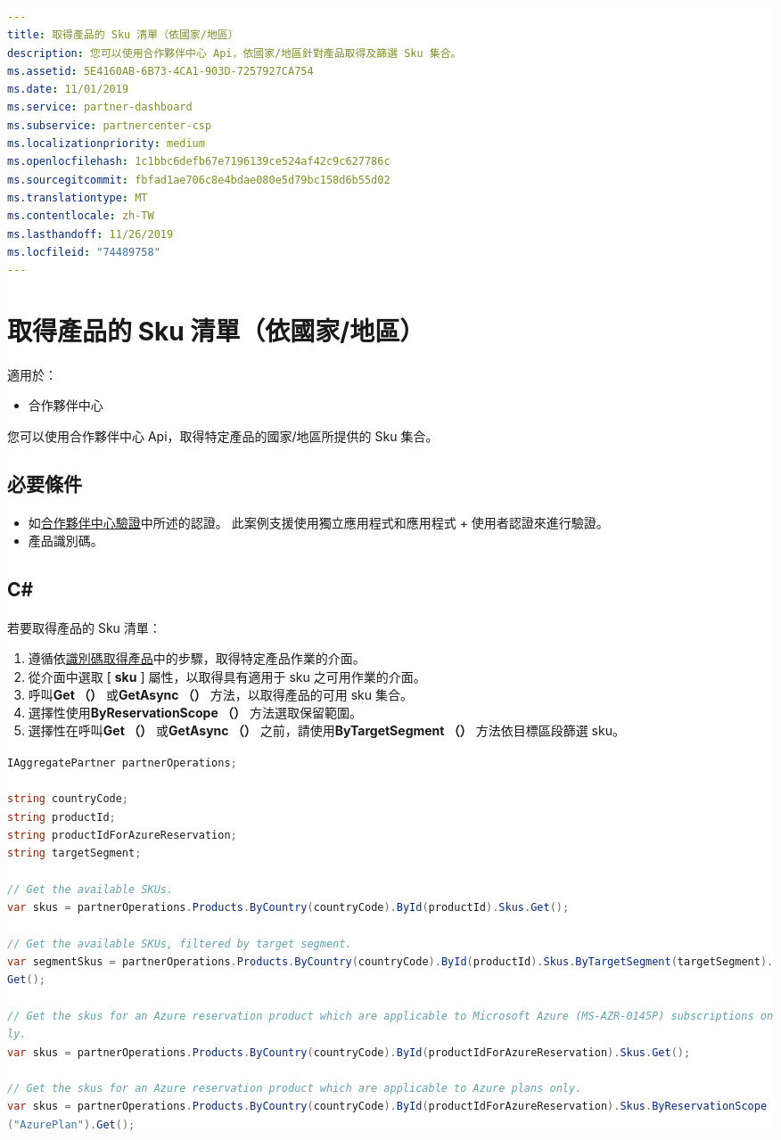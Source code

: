 ```yaml
---
title: 取得產品的 Sku 清單（依國家/地區）
description: 您可以使用合作夥伴中心 Api，依國家/地區針對產品取得及篩選 Sku 集合。
ms.assetid: 5E4160AB-6B73-4CA1-903D-7257927CA754
ms.date: 11/01/2019
ms.service: partner-dashboard
ms.subservice: partnercenter-csp
ms.localizationpriority: medium
ms.openlocfilehash: 1c1bbc6defb67e7196139ce524af42c9c627786c
ms.sourcegitcommit: fbfad1ae706c8e4bdae080e5d79bc158d6b55d02
ms.translationtype: MT
ms.contentlocale: zh-TW
ms.lasthandoff: 11/26/2019
ms.locfileid: "74489758"
---
```

# <a name="get-a-list-of-skus-for-a-product-by-country"></a>取得產品的 Sku 清單（依國家/地區）

適用於：

- 合作夥伴中心

您可以使用合作夥伴中心 Api，取得特定產品的國家/地區所提供的 Sku 集合。

## <a name="prerequisites"></a>必要條件

- 如[合作夥伴中心驗證](partner-center-authentication.md)中所述的認證。 此案例支援使用獨立應用程式和應用程式 + 使用者認證來進行驗證。
- 產品識別碼。

## <a name="c"></a>C\#

若要取得產品的 Sku 清單：

1. 遵循依[識別碼取得產品](get-a-product-by-id.md)中的步驟，取得特定產品作業的介面。
2. 從介面中選取 [ **sku** ] 屬性，以取得具有適用于 sku 之可用作業的介面。
3. 呼叫**Get （）** 或**GetAsync （）** 方法，以取得產品的可用 sku 集合。
4. 選擇性使用**ByReservationScope （）** 方法選取保留範圍。
5. 選擇性在呼叫**Get （）** 或**GetAsync （）** 之前，請使用**ByTargetSegment （）** 方法依目標區段篩選 sku。

``` csharp
IAggregatePartner partnerOperations;

string countryCode;
string productId;
string productIdForAzureReservation;
string targetSegment;

// Get the available SKUs.
var skus = partnerOperations.Products.ByCountry(countryCode).ById(productId).Skus.Get();

// Get the available SKUs, filtered by target segment.
var segmentSkus = partnerOperations.Products.ByCountry(countryCode).ById(productId).Skus.ByTargetSegment(targetSegment).Get();

// Get the skus for an Azure reservation product which are applicable to Microsoft Azure (MS-AZR-0145P) subscriptions only.
var skus = partnerOperations.Products.ByCountry(countryCode).ById(productIdForAzureReservation).Skus.Get();

// Get the skus for an Azure reservation product which are applicable to Azure plans only.
var skus = partnerOperations.Products.ByCountry(countryCode).ById(productIdForAzureReservation).Skus.ByReservationScope("AzurePlan").Get();
```